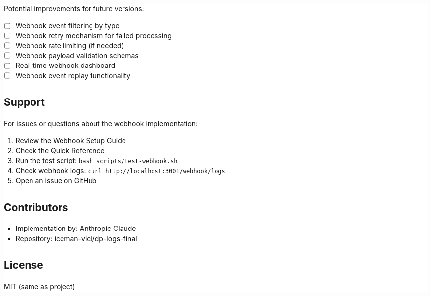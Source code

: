 Potential improvements for future versions:
- [ ] Webhook event filtering by type
- [ ] Webhook retry mechanism for failed processing
- [ ] Webhook rate limiting (if needed)
- [ ] Webhook payload validation schemas
- [ ] Real-time webhook dashboard
- [ ] Webhook event replay functionality

## Support

For issues or questions about the webhook implementation:
1. Review the [Webhook Setup Guide](WEBHOOK_SETUP.md)
2. Check the [Quick Reference](WEBHOOK_QUICK_REFERENCE.md)
3. Run the test script: `bash scripts/test-webhook.sh`
4. Check webhook logs: `curl http://localhost:3001/webhook/logs`
5. Open an issue on GitHub

## Contributors

- Implementation by: Anthropic Claude
- Repository: iceman-vici/dp-logs-final

## License

MIT (same as project)
